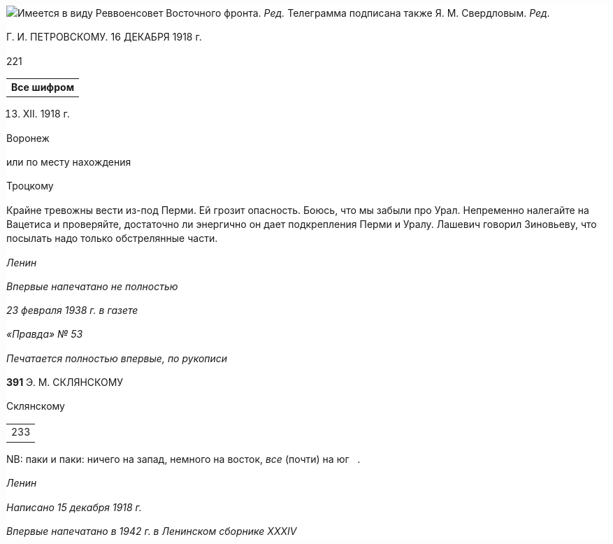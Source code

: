 ![](file:///C:/Users/bot32/AppData/Local/Temp/msohtmlclip1/01/clip_image002.png)Имеется в виду Реввоенсовет Восточного фронта. _Ред._ Телеграмма подписана также Я. М. Свердловым. _Ред._

  

Г. И. ПЕТРОВСКОМУ. 16 ДЕКАБРЯ 1918 г.

  

221

  

|   |
|---|
|**Все шифром**|

13. XII. 1918 г.

Воронеж

или по месту нахождения

Троцкому

Крайне тревожны вести из-под Перми. Ей грозит опасность. Боюсь, что мы забыли про Урал. Непременно налегайте на Вацетиса и проверяйте, достаточно ли энергично он дает подкрепления Перми и Уралу. Лашевич говорил Зиновьеву, что посылать надо только обстрелянные части.

_Ленин_

  

_Впервые напечатано не полностью_

_23 февраля 1938 г. в газете_

_«Правда» № 53_

  

_Печатается полностью_ _впервые, по рукописи_

  

**391** Э. М. СКЛЯНСКОМУ

Склянскому

  

|   |
|---|
|233|

NB: паки и паки: ничего на запад, немного на восток, _все_ (почти) на юг   .

  

_Ленин_

  

_Написано 15 декабря 1918 г._

_Впервые напечатано в 1942 г. в Ленинском сборнике_ _XXXIV_

  